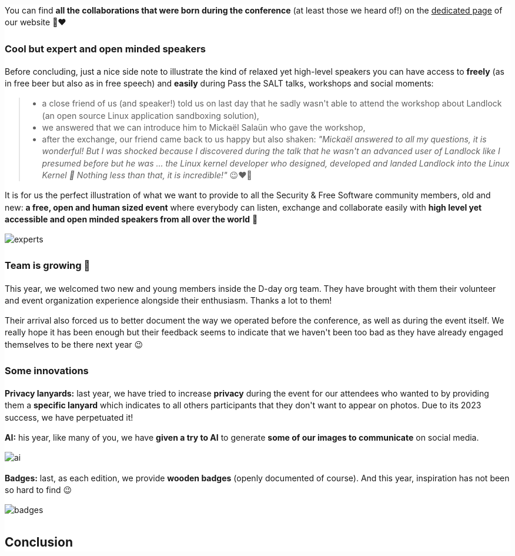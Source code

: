You can find **all the collaborations that were born during the conference** (at least those we heard of!) on the [dedicated page](https://www.pass-the-salt.org/achievements/#contributions) of our website 🙏❤️

### Cool but expert and open minded speakers

Before concluding, just a nice side note to illustrate the kind of relaxed yet high-level speakers you can have access to **freely** (as in free beer but also as in free speech) and **easily** during Pass the SALT talks, workshops and social moments:

>- a close friend of us (and speaker!) told us on last day that he sadly wasn't able to attend the workshop about Landlock (an open source Linux application sandboxing solution),
>- we answered that we can introduce him to Mickaël Salaün who gave the workshop,
>- after the exchange, our friend came back to us happy but also shaken: _"Mickaël answered to all my questions, it is wonderful! But I was shocked because I discovered during the talk that he wasn't an advanced user of Landlock like I presumed before but he was ... the Linux kernel developer who designed, developed and landed Landlock into the Linux Kernel 👀 Nothing less than that, it is incredible!"_ 😉❤️🚀

It is for us the perfect illustration of what we want to provide to all the Security & Free Software community members, old and new: **a free, open and human sized event** where everybody can listen, exchange and collaborate easily with **high level yet accessible and open minded speakers from all over the world** 🙏

![experts](/images/report-experts.png)

### Team is growing 🫶
This year, we welcomed two new and young members inside the D-day org team. They have brought with them their volunteer and event organization experience alongside their enthusiasm. Thanks a lot to them! 
    
Their arrival also forced us to better document the way we operated before the conference, as well as during the event itself. We really hope it has been enough but their feedback seems to indicate that we haven't been too bad as they have already engaged themselves to be there next year 😉

### Some innovations
**Privacy lanyards:** last year, we have tried to increase **privacy** during the event for our attendees who wanted to by providing them a **specific lanyard** which indicates to all others participants that they don't want to appear on photos. Due to its 2023 success, we have perpetuated it! 

**AI:** his year, like many of you, we have **given a try to AI** to generate **some of our images to communicate** on social media.

![ai](/images/report-ai.png)

**Badges:** last, as each edition, we provide **wooden badges** (openly documented of course). And this year, inspiration has not been so hard to find 😉

![badges](/images/report-badges.png)

## Conclusion
